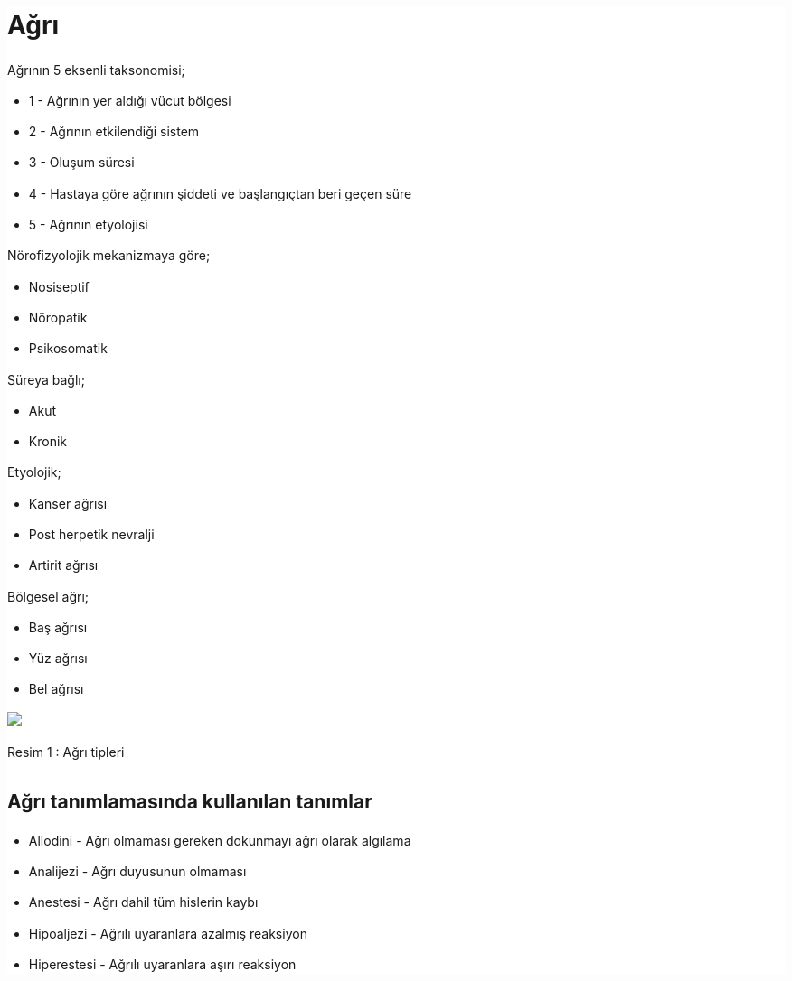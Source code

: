 # Ağrı

Ağrının 5 eksenli taksonomisi;

- 1 - Ağrının yer aldığı vücut bölgesi

- 2 - Ağrının etkilendiği sistem

- 3 - Oluşum süresi

- 4 - Hastaya göre ağrının şiddeti ve başlangıçtan beri geçen süre

- 5 - Ağrının etyolojisi



Nörofizyolojik mekanizmaya göre;

- Nosiseptif

- Nöropatik

- Psikosomatik

Süreya bağlı;

- Akut

- Kronik

Etyolojik;

- Kanser ağrısı

- Post herpetik nevralji

- Artirit ağrısı

Bölgesel ağrı;

- Baş ağrısı

- Yüz ağrısı

- Bel ağrısı

![](/home/bt/.config/marktext/images/2021-12-07-17-47-28-image.png)

Resim 1 : Ağrı tipleri

## Ağrı tanımlamasında kullanılan tanımlar

- Allodini - Ağrı olmaması gereken dokunmayı ağrı olarak algılama

- Analijezi - Ağrı duyusunun olmaması

- Anestesi - Ağrı dahil tüm hislerin kaybı

- Hipoaljezi - Ağrılı uyaranlara azalmış reaksiyon

- Hiperestesi - Ağrılı uyaranlara aşırı reaksiyon
